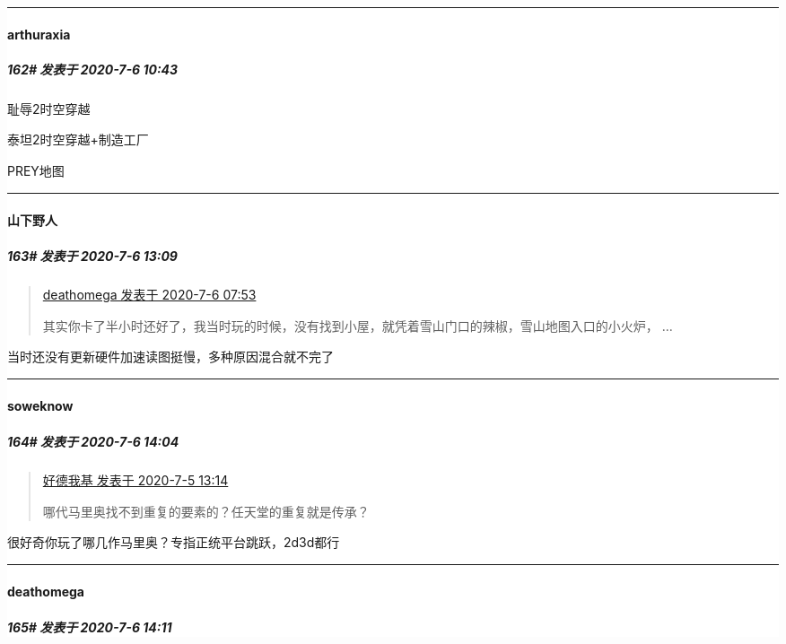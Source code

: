 





*****

####  arthuraxia  
##### 162#       发表于 2020-7-6 10:43




耻辱2时空穿越

泰坦2时空穿越+制造工厂

PREY地图







*****

####  山下野人  
##### 163#       发表于 2020-7-6 13:09



<blockquote><a href="httphttps://bbs.saraba1st.com/2b/forum.php?mod=redirect&amp;goto=findpost&amp;pid=48084982&amp;ptid=1945851" target="_blank">deathomega 发表于 2020-7-6 07:53</a>

其实你卡了半小时还好了，我当时玩的时候，没有找到小屋，就凭着雪山门口的辣椒，雪山地图入口的小火炉， ...</blockquote>
当时还没有更新硬件加速读图挺慢，多种原因混合就不完了







*****

####  soweknow  
##### 164#       发表于 2020-7-6 14:04



<blockquote><a href="httphttps://bbs.saraba1st.com/2b/forum.php?mod=redirect&amp;goto=findpost&amp;pid=48075338&amp;ptid=1945851" target="_blank">好德我基 发表于 2020-7-5 13:14</a>

哪代马里奥找不到重复的要素的？任天堂的重复就是传承？</blockquote>
很好奇你玩了哪几作马里奥？专指正统平台跳跃，2d3d都行







*****

####  deathomega  
##### 165#       发表于 2020-7-6 14:11
